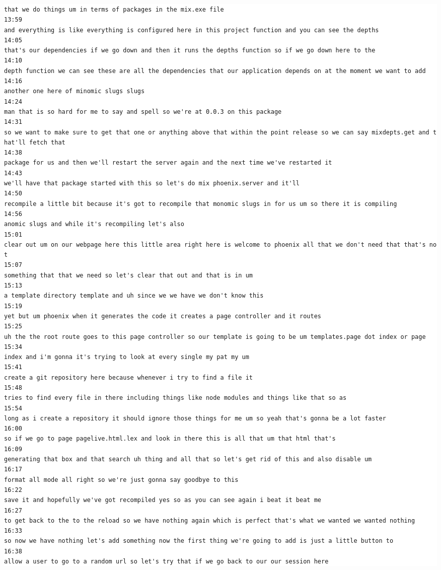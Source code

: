     that we do things um in terms of packages in the mix.exe file
    13:59
    and everything is like everything is configured here in this project function and you can see the depths
    14:05
    that's our dependencies if we go down and then it runs the depths function so if we go down here to the
    14:10
    depth function we can see these are all the dependencies that our application depends on at the moment we want to add
    14:16
    another one here of minomic slugs slugs
    14:24
    man that is so hard for me to say and spell so we're at 0.0.3 on this package
    14:31
    so we want to make sure to get that one or anything above that within the point release so we can say mixdepts.get and that'll fetch that
    14:38
    package for us and then we'll restart the server again and the next time we've restarted it
    14:43
    we'll have that package started with this so let's do mix phoenix.server and it'll
    14:50
    recompile a little bit because it's got to recompile that monomic slugs in for us um so there it is compiling
    14:56
    anomic slugs and while it's recompiling let's also
    15:01
    clear out um on our webpage here this little area right here is welcome to phoenix all that we don't need that that's not
    15:07
    something that that we need so let's clear that out and that is in um
    15:13
    a template directory template and uh since we we have we don't know this
    15:19
    yet but um phoenix when it generates the code it creates a page controller and it routes
    15:25
    uh the the root route goes to this page controller so our template is going to be um templates.page dot index or page
    15:34
    index and i'm gonna it's trying to look at every single my pat my um
    15:41
    create a git repository here because whenever i try to find a file it
    15:48
    tries to find every file in there including things like node modules and things like that so as
    15:54
    long as i create a repository it should ignore those things for me um so yeah that's gonna be a lot faster
    16:00
    so if we go to page pagelive.html.lex and look in there this is all that um that html that's
    16:09
    generating that box and that search uh thing and all that so let's get rid of this and also disable um
    16:17
    format all mode all right so we're just gonna say goodbye to this
    16:22
    save it and hopefully we've got recompiled yes so as you can see again i beat it beat me
    16:27
    to get back to the to the reload so we have nothing again which is perfect that's what we wanted we wanted nothing
    16:33
    so now we have nothing let's add something now the first thing we're going to add is just a little button to
    16:38
    allow a user to go to a random url so let's try that if we go back to our our session here